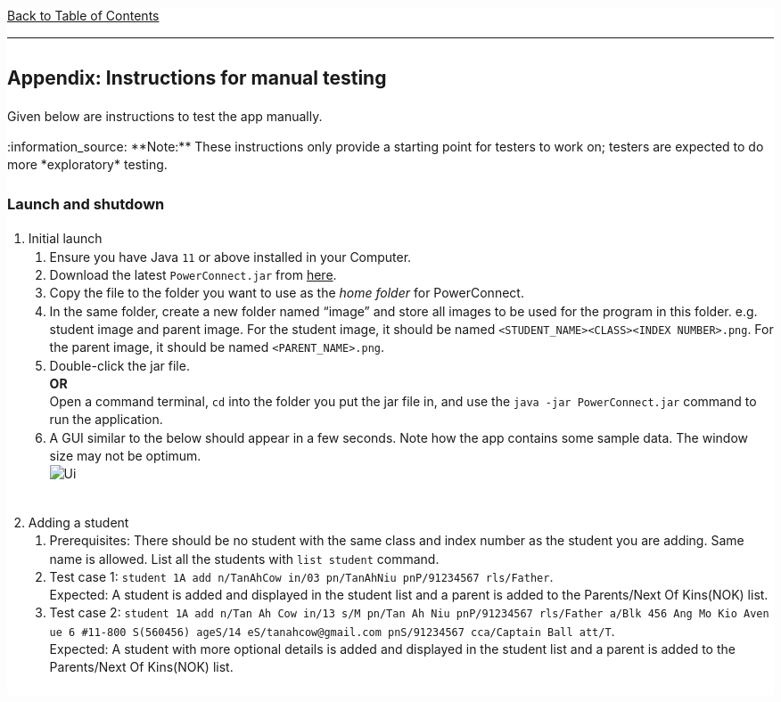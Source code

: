 [Back to Table of Contents](#table-of-contents)

<div style="page-break-after: always;"></div>

--------------------------------------------------------------------------------------------------------------------
<a name = "appendix-instructions-for-manual-testing"/>

## **Appendix: Instructions for manual testing**

Given below are instructions to test the app manually.

<div markdown="span" class="alert alert-info">:information_source: **Note:** These instructions only provide a starting point for testers to work on;
testers are expected to do more *exploratory* testing.

</div>

<a name = "launch-and-shutdown"/>

### Launch and shutdown

1. Initial launch
   1. Ensure you have Java `11` or above installed in your Computer.
   2. Download the latest `PowerConnect.jar` from [here](https://github.com/AY2223S2-CS2103T-T09-1/tp/releases).
   3. Copy the file to the folder you want to use as the _home folder_ for PowerConnect.
   4. In the same folder, create a new folder named “image” and store all images to be used for the program in this folder. e.g. student image and parent image. For the student image, it should be named `<STUDENT_NAME><CLASS><INDEX NUMBER>.png`. For the parent image, it should be named `<PARENT_NAME>.png`.
   5. Double-click the jar file.
      <br> **OR** <br>
      Open a command terminal, `cd` into the folder you put the jar file in, and use the `java -jar PowerConnect.jar` command to run the application.
   6. A GUI similar to the below should appear in a few seconds. Note how the app contains some sample data. The window size may not be optimum.<br>
      ![Ui](images/Ui.png)
   <br><br>

<a name = "addingstudent"/>

2. Adding a student
   1. Prerequisites: There should be no student with the same class and index number as the student you are adding. Same name is allowed. List all the students with `list student` command.
   2. Test case 1: `student 1A add n/TanAhCow in/03 pn/TanAhNiu pnP/91234567 rls/Father`. <br>
      Expected: A student is added and displayed in the student list and a parent is added to the Parents/Next Of Kins(NOK) list.
   3. Test case 2: `student 1A add n/Tan Ah Cow in/13 s/M pn/Tan Ah Niu pnP/91234567 rls/Father a/Blk 456 Ang Mo Kio Avenue 6 #11-800 S(560456) ageS/14 eS/tanahcow@gmail.com pnS/91234567 cca/Captain Ball att/T`. <br>
      Expected: A student with more optional details is added and displayed in the student list and a parent is added to the Parents/Next Of Kins(NOK) list.
   <br><br>
<a name = "markingattendance"/>
